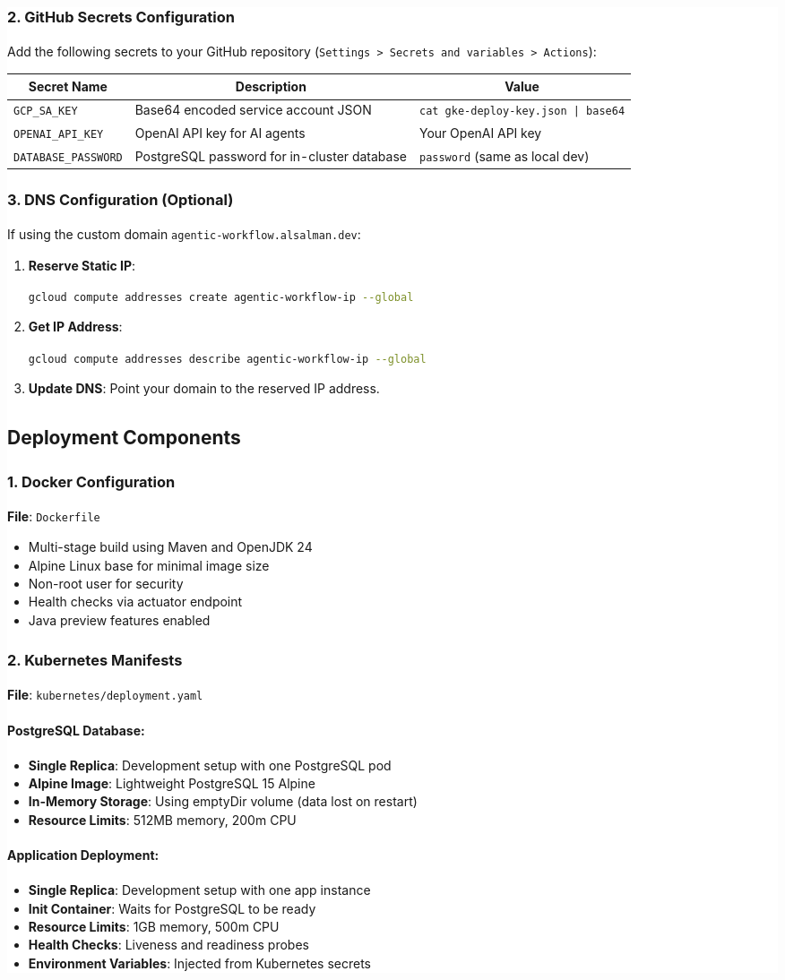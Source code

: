 ### 2. GitHub Secrets Configuration

Add the following secrets to your GitHub repository (`Settings > Secrets and variables > Actions`):

| Secret Name | Description | Value |
|-------------|-------------|-------|
| `GCP_SA_KEY` | Base64 encoded service account JSON | `cat gke-deploy-key.json \| base64` |
| `OPENAI_API_KEY` | OpenAI API key for AI agents | Your OpenAI API key |
| `DATABASE_PASSWORD` | PostgreSQL password for in-cluster database | `password` (same as local dev) |

### 3. DNS Configuration (Optional)

If using the custom domain `agentic-workflow.alsalman.dev`:

1. **Reserve Static IP**:
   ```bash
   gcloud compute addresses create agentic-workflow-ip --global
   ```

2. **Get IP Address**:
   ```bash
   gcloud compute addresses describe agentic-workflow-ip --global
   ```

3. **Update DNS**: Point your domain to the reserved IP address.

## Deployment Components

### 1. Docker Configuration

**File**: `Dockerfile`
- Multi-stage build using Maven and OpenJDK 24
- Alpine Linux base for minimal image size
- Non-root user for security
- Health checks via actuator endpoint
- Java preview features enabled

### 2. Kubernetes Manifests

**File**: `kubernetes/deployment.yaml`

#### PostgreSQL Database:
- **Single Replica**: Development setup with one PostgreSQL pod
- **Alpine Image**: Lightweight PostgreSQL 15 Alpine
- **In-Memory Storage**: Using emptyDir volume (data lost on restart)
- **Resource Limits**: 512MB memory, 200m CPU

#### Application Deployment:
- **Single Replica**: Development setup with one app instance
- **Init Container**: Waits for PostgreSQL to be ready
- **Resource Limits**: 1GB memory, 500m CPU
- **Health Checks**: Liveness and readiness probes
- **Environment Variables**: Injected from Kubernetes secrets
